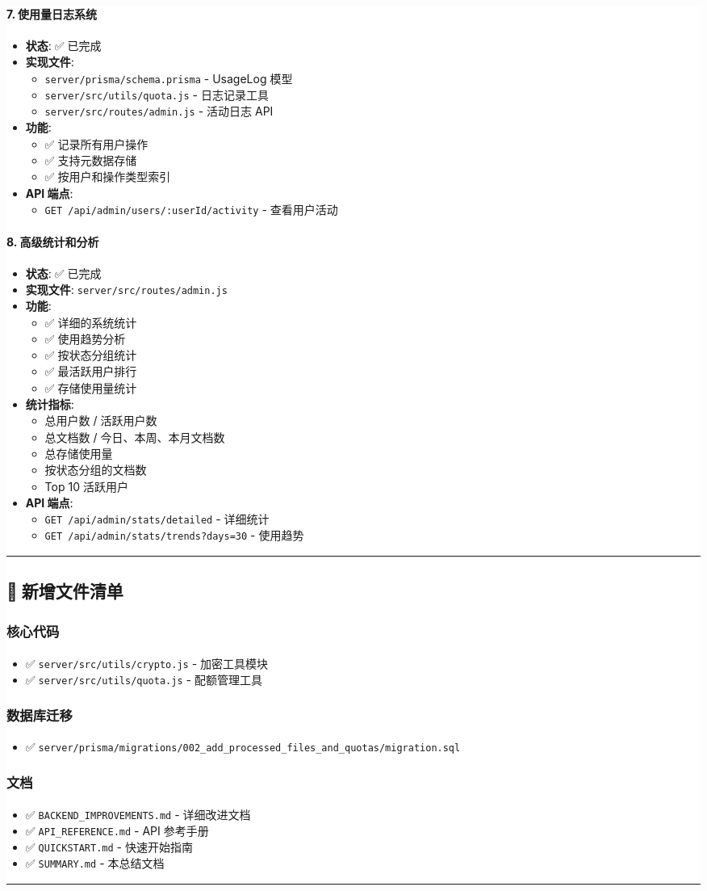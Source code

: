 #### 7. 使用量日志系统
- **状态**: ✅ 已完成
- **实现文件**:
  - `server/prisma/schema.prisma` - UsageLog 模型
  - `server/src/utils/quota.js` - 日志记录工具
  - `server/src/routes/admin.js` - 活动日志 API
- **功能**:
  - ✅ 记录所有用户操作
  - ✅ 支持元数据存储
  - ✅ 按用户和操作类型索引
- **API 端点**:
  - `GET /api/admin/users/:userId/activity` - 查看用户活动

#### 8. 高级统计和分析
- **状态**: ✅ 已完成
- **实现文件**: `server/src/routes/admin.js`
- **功能**:
  - ✅ 详细的系统统计
  - ✅ 使用趋势分析
  - ✅ 按状态分组统计
  - ✅ 最活跃用户排行
  - ✅ 存储使用量统计
- **统计指标**:
  - 总用户数 / 活跃用户数
  - 总文档数 / 今日、本周、本月文档数
  - 总存储使用量
  - 按状态分组的文档数
  - Top 10 活跃用户
- **API 端点**:
  - `GET /api/admin/stats/detailed` - 详细统计
  - `GET /api/admin/stats/trends?days=30` - 使用趋势

---

## 📁 新增文件清单

### 核心代码
- ✅ `server/src/utils/crypto.js` - 加密工具模块
- ✅ `server/src/utils/quota.js` - 配额管理工具

### 数据库迁移
- ✅ `server/prisma/migrations/002_add_processed_files_and_quotas/migration.sql`

### 文档
- ✅ `BACKEND_IMPROVEMENTS.md` - 详细改进文档
- ✅ `API_REFERENCE.md` - API 参考手册
- ✅ `QUICKSTART.md` - 快速开始指南
- ✅ `SUMMARY.md` - 本总结文档

---
